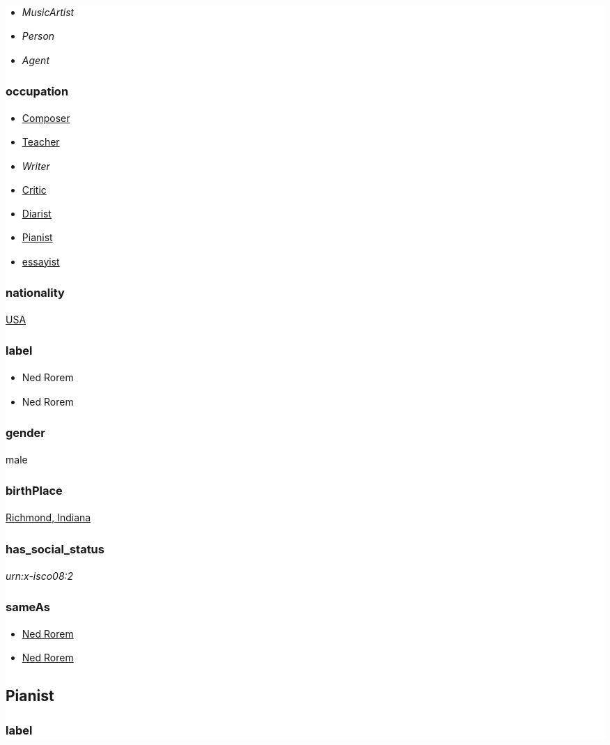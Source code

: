  - *MusicArtist*

 - *Person*

 - *Agent*

### occupation

 - [Composer](#Composer)

 - [Teacher](#Teacher)

 - *Writer*

 - [Critic](#Critic)

 - [Diarist](#Diarist)

 - [Pianist](#Pianist)

 - [essayist](#essayist)

### nationality


[USA](#USA)

### label

 - Ned Rorem

 - Ned Rorem

### gender


male

### birthPlace


[Richmond, Indiana](#Richmond-Indiana)

### has_social_status


*urn:x-isco08:2*

### sameAs

 - [Ned Rorem](#Ned-Rorem)

 - [Ned Rorem](#Ned-Rorem)

## Pianist

### label

